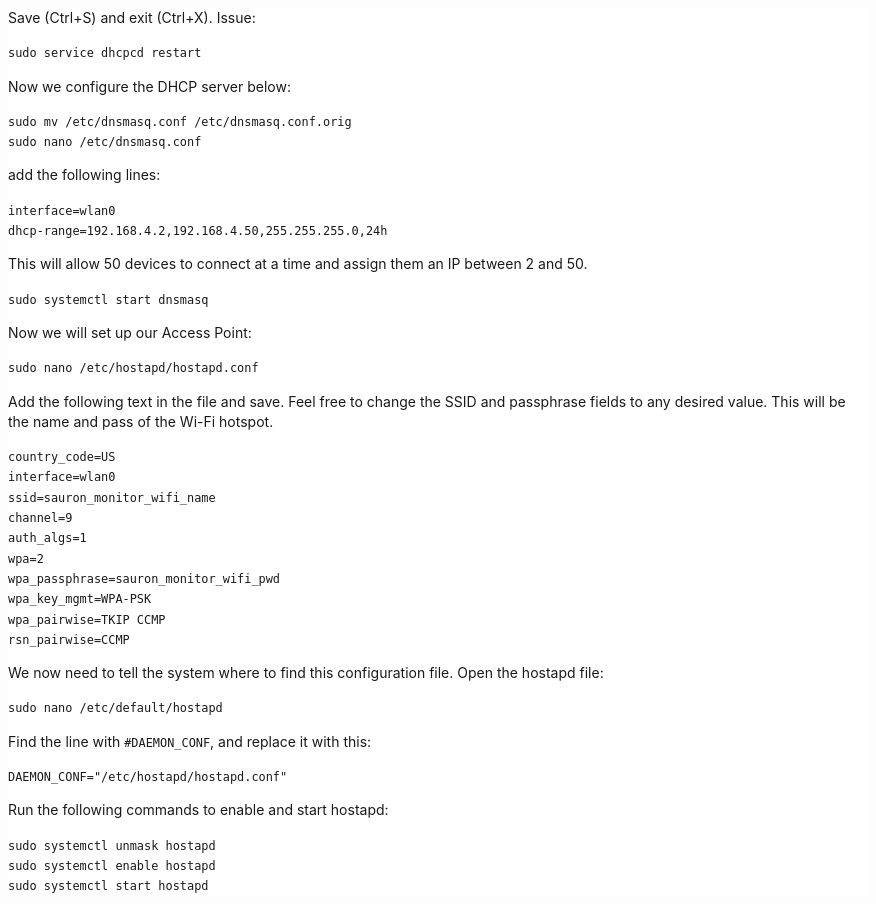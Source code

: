 Save (Ctrl+S) and exit (Ctrl+X). Issue:

```
sudo service dhcpcd restart
```

Now we configure the DHCP server below:

```
sudo mv /etc/dnsmasq.conf /etc/dnsmasq.conf.orig
sudo nano /etc/dnsmasq.conf
```
add the following lines:
```
interface=wlan0
dhcp-range=192.168.4.2,192.168.4.50,255.255.255.0,24h
```
This will allow 50 devices to connect at a time and assign them an IP between 2 and 50.

```
sudo systemctl start dnsmasq
```

Now we will set up our Access Point:
```
sudo nano /etc/hostapd/hostapd.conf
```

Add the following text in the file and save. Feel free to change the SSID and passphrase fields to any desired value. This will be the name and pass of the Wi-Fi hotspot.
```
country_code=US
interface=wlan0
ssid=sauron_monitor_wifi_name
channel=9
auth_algs=1
wpa=2
wpa_passphrase=sauron_monitor_wifi_pwd
wpa_key_mgmt=WPA-PSK
wpa_pairwise=TKIP CCMP
rsn_pairwise=CCMP
```
We now need to tell the system where to find this configuration file. Open the hostapd file:
```
sudo nano /etc/default/hostapd
```

Find the line with `#DAEMON_CONF`, and replace it with this:

```
DAEMON_CONF="/etc/hostapd/hostapd.conf"
```


Run the following commands to enable and start hostapd:

```
sudo systemctl unmask hostapd
sudo systemctl enable hostapd
sudo systemctl start hostapd
```
